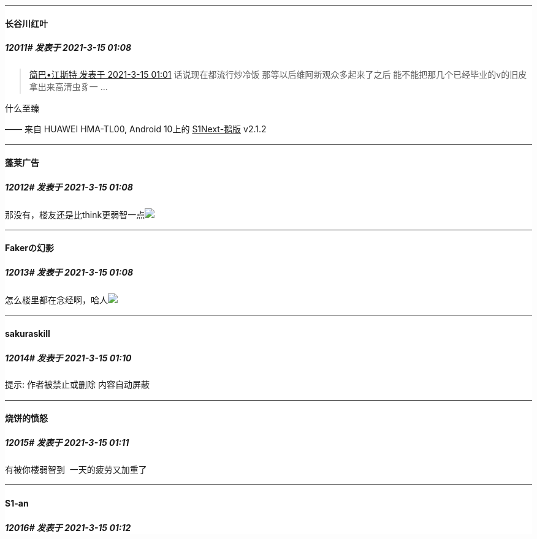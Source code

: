
-----

####  长谷川红叶  
##### 12011#       发表于 2021-3-15 01:08


<blockquote><a href="httphttps://bbs.saraba1st.com/2b/forum.php?mod=redirect&amp;goto=findpost&amp;pid=50626254&amp;ptid=1989348" target="_blank">简巴•江斯特 发表于 2021-3-15 01:01</a>
话说现在都流行炒冷饭
那等以后维阿新观众多起来了之后
能不能把那几个已经毕业的v的旧皮拿出来高清虫豸一 ...</blockquote>
什么至臻

—— 来自 HUAWEI HMA-TL00, Android 10上的 [S1Next-鹅版](https://github.com/ykrank/S1-Next/releases) v2.1.2


-----

####  蓬莱广告  
##### 12012#       发表于 2021-3-15 01:08


那没有，楼友还是比think更弱智一点<img src="https://static.saraba1st.com/image/smiley/face2017/067.png" referrerpolicy="no-referrer">


-----

####  Fakerの幻影  
##### 12013#       发表于 2021-3-15 01:08


怎么楼里都在念经啊，哈人<img src="https://static.saraba1st.com/image/smiley/face2017/125.png" referrerpolicy="no-referrer">


-----

####  sakuraskill  
##### 12014#       发表于 2021-3-15 01:10

提示: 作者被禁止或删除 内容自动屏蔽


-----

####  烧饼的愤怒  
##### 12015#       发表于 2021-3-15 01:11


有被你楼弱智到  一天的疲劳又加重了


-----

####  S1-an  
##### 12016#       发表于 2021-3-15 01:12

